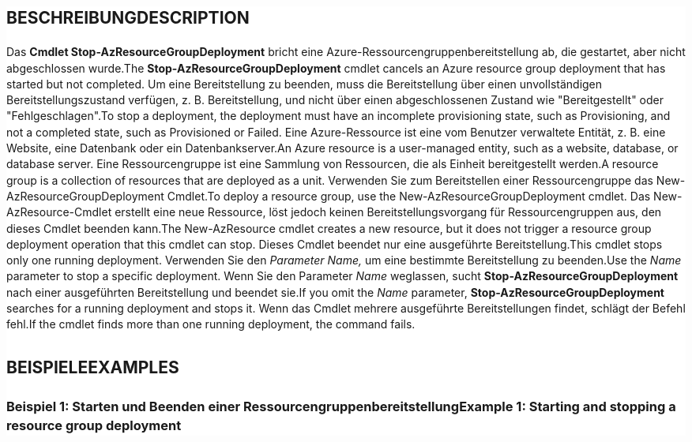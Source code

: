 ## <span data-ttu-id="0d1ab-107">BESCHREIBUNG</span><span class="sxs-lookup"><span data-stu-id="0d1ab-107">DESCRIPTION</span></span>
<span data-ttu-id="0d1ab-108">Das **Cmdlet Stop-AzResourceGroupDeployment** bricht eine Azure-Ressourcengruppenbereitstellung ab, die gestartet, aber nicht abgeschlossen wurde.</span><span class="sxs-lookup"><span data-stu-id="0d1ab-108">The **Stop-AzResourceGroupDeployment** cmdlet cancels an Azure resource group deployment that has started but not completed.</span></span>
<span data-ttu-id="0d1ab-109">Um eine Bereitstellung zu beenden, muss die Bereitstellung über einen unvollständigen Bereitstellungszustand verfügen, z. B. Bereitstellung, und nicht über einen abgeschlossenen Zustand wie "Bereitgestellt" oder "Fehlgeschlagen".</span><span class="sxs-lookup"><span data-stu-id="0d1ab-109">To stop a deployment, the deployment must have an incomplete provisioning state, such as Provisioning, and not a completed state, such as Provisioned or Failed.</span></span>
<span data-ttu-id="0d1ab-110">Eine Azure-Ressource ist eine vom Benutzer verwaltete Entität, z. B. eine Website, eine Datenbank oder ein Datenbankserver.</span><span class="sxs-lookup"><span data-stu-id="0d1ab-110">An Azure resource is a user-managed entity, such as a website, database, or database server.</span></span>
<span data-ttu-id="0d1ab-111">Eine Ressourcengruppe ist eine Sammlung von Ressourcen, die als Einheit bereitgestellt werden.</span><span class="sxs-lookup"><span data-stu-id="0d1ab-111">A resource group is a collection of resources that are deployed as a unit.</span></span>
<span data-ttu-id="0d1ab-112">Verwenden Sie zum Bereitstellen einer Ressourcengruppe das New-AzResourceGroupDeployment Cmdlet.</span><span class="sxs-lookup"><span data-stu-id="0d1ab-112">To deploy a resource group, use the New-AzResourceGroupDeployment cmdlet.</span></span>
<span data-ttu-id="0d1ab-113">Das New-AzResource-Cmdlet erstellt eine neue Ressource, löst jedoch keinen Bereitstellungsvorgang für Ressourcengruppen aus, den dieses Cmdlet beenden kann.</span><span class="sxs-lookup"><span data-stu-id="0d1ab-113">The New-AzResource cmdlet creates a new resource, but it does not trigger a resource group deployment operation that this cmdlet can stop.</span></span>
<span data-ttu-id="0d1ab-114">Dieses Cmdlet beendet nur eine ausgeführte Bereitstellung.</span><span class="sxs-lookup"><span data-stu-id="0d1ab-114">This cmdlet stops only one running deployment.</span></span>
<span data-ttu-id="0d1ab-115">Verwenden Sie den *Parameter Name,* um eine bestimmte Bereitstellung zu beenden.</span><span class="sxs-lookup"><span data-stu-id="0d1ab-115">Use the *Name* parameter to stop a specific deployment.</span></span>
<span data-ttu-id="0d1ab-116">Wenn Sie den Parameter *Name* weglassen, sucht **Stop-AzResourceGroupDeployment** nach einer ausgeführten Bereitstellung und beendet sie.</span><span class="sxs-lookup"><span data-stu-id="0d1ab-116">If you omit the *Name* parameter, **Stop-AzResourceGroupDeployment** searches for a running deployment and stops it.</span></span>
<span data-ttu-id="0d1ab-117">Wenn das Cmdlet mehrere ausgeführte Bereitstellungen findet, schlägt der Befehl fehl.</span><span class="sxs-lookup"><span data-stu-id="0d1ab-117">If the cmdlet finds more than one running deployment, the command fails.</span></span>

## <span data-ttu-id="0d1ab-118">BEISPIELE</span><span class="sxs-lookup"><span data-stu-id="0d1ab-118">EXAMPLES</span></span>

### <span data-ttu-id="0d1ab-119">Beispiel 1: Starten und Beenden einer Ressourcengruppenbereitstellung</span><span class="sxs-lookup"><span data-stu-id="0d1ab-119">Example 1: Starting and stopping a resource group deployment</span></span>

